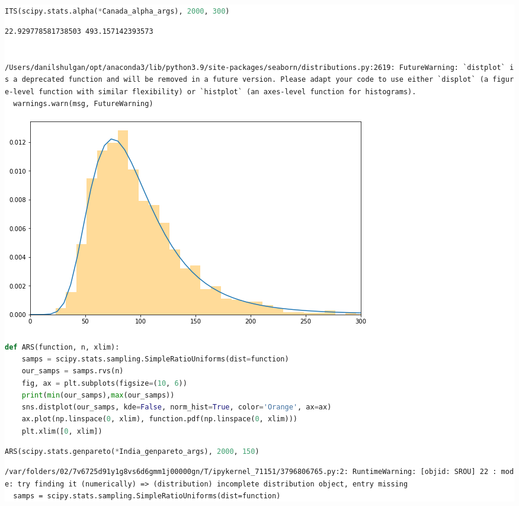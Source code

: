 


```python
ITS(scipy.stats.alpha(*Canada_alpha_args), 2000, 300)
```

    22.929778581738503 493.157142393573


    /Users/danilshulgan/opt/anaconda3/lib/python3.9/site-packages/seaborn/distributions.py:2619: FutureWarning: `distplot` is a deprecated function and will be removed in a future version. Please adapt your code to use either `displot` (a figure-level function with similar flexibility) or `histplot` (an axes-level function for histograms).
      warnings.warn(msg, FutureWarning)



    
![png](output_24_2.png)
    



```python
def ARS(function, n, xlim):
    samps = scipy.stats.sampling.SimpleRatioUniforms(dist=function)
    our_samps = samps.rvs(n)
    fig, ax = plt.subplots(figsize=(10, 6))
    print(min(our_samps),max(our_samps))
    sns.distplot(our_samps, kde=False, norm_hist=True, color='Orange', ax=ax)
    ax.plot(np.linspace(0, xlim), function.pdf(np.linspace(0, xlim)))
    plt.xlim([0, xlim])
```


```python
ARS(scipy.stats.genpareto(*India_genpareto_args), 2000, 150)
```

    /var/folders/02/7v6725d91y1g8vs6d6gmm1j00000gn/T/ipykernel_71151/3796806765.py:2: RuntimeWarning: [objid: SROU] 22 : mode: try finding it (numerically) => (distribution) incomplete distribution object, entry missing
      samps = scipy.stats.sampling.SimpleRatioUniforms(dist=function)
